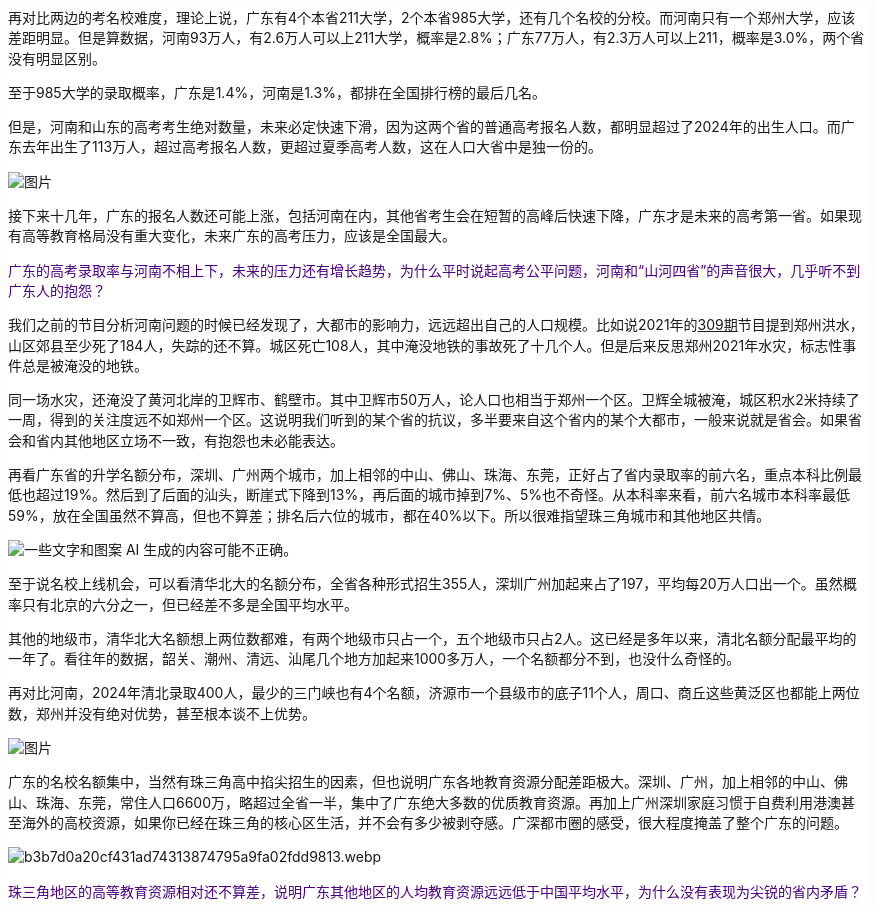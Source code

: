 

再对比两边的考名校难度，理论上说，广东有4个本省211大学，2个本省985大学，还有几个名校的分校。而河南只有一个郑州大学，应该差距明显。但是算数据，河南93万人，有2.6万人可以上211大学，概率是2.8%；广东77万人，有2.3万人可以上211，概率是3.0%，两个省没有明显区别。



至于985大学的录取概率，广东是1.4%，河南是1.3%，都排在全国排行榜的最后几名。



但是，河南和山东的高考考生绝对数量，未来必定快速下滑，因为这两个省的普通高考报名人数，都明显超过了2024年的出生人口。而广东去年出生了113万人，超过高考报名人数，更超过夏季高考人数，这在人口大省中是独一份的。

![图片](https://mmbiz.qpic.cn/mmbiz_jpg/Mo3q9dvIibMCZlkicUdYT71cuDmFZsMMnZpseCeibPRZCn41y0P9DRs9vqp38iaz0jxviaAty0zfpyoiacIg029u72GA/640?wx_fmt=jpeg&from=appmsg&tp=webp&wxfrom=5&wx_lazy=1)



接下来十几年，广东的报名人数还可能上涨，包括河南在内，其他省考生会在短暂的高峰后快速下降，广东才是未来的高考第一省。如果现有高等教育格局没有重大变化，未来广东的高考压力，应该是全国最大。



<font color = "indigo">广东的高考录取率与河南不相上下，未来的压力还有增长趋势，为什么平时说起高考公平问题，河南和“山河四省”的声音很大，几乎听不到广东人的抱怨？</font>



我们之前的节目分析河南问题的时候已经发现了，大都市的影响力，远远超出自己的人口规模。比如说2021年的[309期](/main/301-400/309)节目提到郑州洪水，山区郊县至少死了184人，失踪的还不算。城区死亡108人，其中淹没地铁的事故死了十几个人。但是后来反思郑州2021年水灾，标志性事件总是被淹没的地铁。



同一场水灾，还淹没了黄河北岸的卫辉市、鹤壁市。其中卫辉市50万人，论人口也相当于郑州一个区。卫辉全城被淹，城区积水2米持续了一周，得到的关注度远不如郑州一个区。这说明我们听到的某个省的抗议，多半要来自这个省内的某个大都市，一般来说就是省会。如果省会和省内其他地区立场不一致，有抱怨也未必能表达。



再看广东省的升学名额分布，深圳、广州两个城市，加上相邻的中山、佛山、珠海、东莞，正好占了省内录取率的前六名，重点本科比例最低也超过19%。然后到了后面的汕头，断崖式下降到13%，再后面的城市掉到7%、5%也不奇怪。从本科率来看，前六名城市本科率最低59%，放在全国虽然不算高，但也不算差；排名后六位的城市，都在40%以下。所以很难指望珠三角城市和其他地区共情。

![一些文字和图案  AI 生成的内容可能不正确。](https://mmbiz.qpic.cn/mmbiz_jpg/Mo3q9dvIibMCZlkicUdYT71cuDmFZsMMnZlaZJ3iaEMPKb0OZZ53HBhWlZD40etRP5LxqbLuPyAVPtZOR8mgKjBlg/640?wx_fmt=jpeg&from=appmsg&tp=webp&wxfrom=5&wx_lazy=1)



至于说名校上线机会，可以看清华北大的名额分布，全省各种形式招生355人，深圳广州加起来占了197，平均每20万人口出一个。虽然概率只有北京的六分之一，但已经差不多是全国平均水平。



其他的地级市，清华北大名额想上两位数都难，有两个地级市只占一个，五个地级市只占2人。这已经是多年以来，清北名额分配最平均的一年了。看往年的数据，韶关、潮州、清远、汕尾几个地方加起来1000多万人，一个名额都分不到，也没什么奇怪的。



再对比河南，2024年清北录取400人，最少的三门峡也有4个名额，济源市一个县级市的底子11个人，周口、商丘这些黄泛区也都能上两位数，郑州并没有绝对优势，甚至根本谈不上优势。

![图片](https://mmbiz.qpic.cn/mmbiz_png/Mo3q9dvIibMCZlkicUdYT71cuDmFZsMMnZfeRno7H2OwqLY7InXdjhtiaKRibHt691SCiabDOnzEvEv2zYhYAHJib5sQ/640?wx_fmt=png&from=appmsg&tp=webp&wxfrom=5&wx_lazy=1)



广东的名校名额集中，当然有珠三角高中掐尖招生的因素，但也说明广东各地教育资源分配差距极大。深圳、广州，加上相邻的中山、佛山、珠海、东莞，常住人口6600万，略超过全省一半，集中了广东绝大多数的优质教育资源。再加上广州深圳家庭习惯于自费利用港澳甚至海外的高校资源，如果你已经在珠三角的核心区生活，并不会有多少被剥夺感。广深都市圈的感受，很大程度掩盖了整个广东的问题。

![b3b7d0a20cf431ad74313874795a9fa02fdd9813.webp](https://mmbiz.qpic.cn/mmbiz_jpg/Mo3q9dvIibMCZlkicUdYT71cuDmFZsMMnZYGyia48gmFF3SFSOPggMsR1XiagGO2KCrQ6myXqSEUzyoN2kn03icG1sA/640?wx_fmt=jpeg&from=appmsg&tp=webp&wxfrom=5&wx_lazy=1)



<font color = "indigo">珠三角地区的高等教育资源相对还不算差，说明广东其他地区的人均教育资源远远低于中国平均水平，为什么没有表现为尖锐的省内矛盾？</font>

